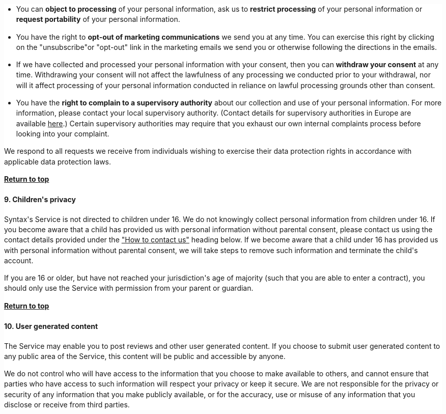 -   You can **object to processing** of your personal information, ask
    us to **restrict processing** of your personal information or
    **request portability** of your personal information.

-   You have the right to **opt-out of marketing communications** we
    send you at any time. You can exercise this right by clicking on the
    "unsubscribe"or "opt-out" link in the marketing emails we send you or
    otherwise following the directions in the emails.

-   If we have collected and processed your personal information with
    your consent, then you can **withdraw your consent** at any time.
    Withdrawing your consent will not affect the lawfulness of any
    processing we conducted prior to your withdrawal, nor will it affect
    processing of your personal information conducted in reliance on
    lawful processing grounds other than consent.

-   You have the **right to complain to a supervisory authority** about
    our collection and use of your personal information. For more
    information, please contact your local supervisory authority.
    (Contact details for supervisory authorities in Europe are available
    [here](https://ec.europa.eu/justice/article-29/structure/data-protection-authorities/index_en.htm).) Certain supervisory authorities may require that you exhaust our
    own internal complaints process before looking into your complaint.

We respond to all requests we receive from individuals wishing to
exercise their data protection rights in accordance with applicable data
protection laws.

**[Return to top](#top)**

#### 9. Children's privacy <a name="childrens-privacy"></a>

Syntax\'s Service is not directed to children under 16. We do not
knowingly collect personal information from children under 16. If you
become aware that a child has provided us with personal information
without parental consent, please contact us using the contact details
provided under the ["How to contact us"](#contact-us) heading below. If we
become aware that a child under 16 has provided us with personal
information without parental consent, we will take steps to remove such
information and terminate the child\'s account.

If you are 16 or older, but have not reached your jurisdiction's age of
majority (such that you are able to enter a contract), you should only
use the Service with permission from your parent or guardian.

**[Return to top](#top)**

#### 10. User generated content <a name="user-generated-content"></a>

The Service may enable you to post reviews and other user generated
content. If you choose to submit user generated content to any public
area of the Service, this content will be public and accessible by
anyone.

We do not control who will have access to the information that you
choose to make available to others, and cannot ensure that parties who
have access to such information will respect your privacy or keep it
secure. We are not responsible for the privacy or security of any
information that you make publicly available, or for the accuracy, use
or misuse of any information that you disclose or receive from third
parties.
